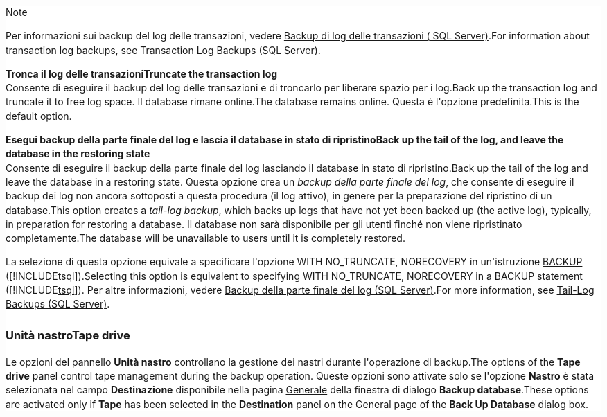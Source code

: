 > [!NOTE]  
>  <span data-ttu-id="f99e9-154">Per informazioni sui backup del log delle transazioni, vedere [Backup di log delle transazioni &#40; SQL Server&#41;](transaction-log-backups-sql-server.md).</span><span class="sxs-lookup"><span data-stu-id="f99e9-154">For information about transaction log backups, see [Transaction Log Backups &#40;SQL Server&#41;](transaction-log-backups-sql-server.md).</span></span>  
  
 <span data-ttu-id="f99e9-155">**Tronca il log delle transazioni**</span><span class="sxs-lookup"><span data-stu-id="f99e9-155">**Truncate the transaction log**</span></span>  
 <span data-ttu-id="f99e9-156">Consente di eseguire il backup del log delle transazioni e di troncarlo per liberare spazio per i log.</span><span class="sxs-lookup"><span data-stu-id="f99e9-156">Back up the transaction log and truncate it to free log space.</span></span> <span data-ttu-id="f99e9-157">Il database rimane online.</span><span class="sxs-lookup"><span data-stu-id="f99e9-157">The database remains online.</span></span> <span data-ttu-id="f99e9-158">Questa è l'opzione predefinita.</span><span class="sxs-lookup"><span data-stu-id="f99e9-158">This is the default option.</span></span>  
  
 <span data-ttu-id="f99e9-159">**Esegui backup della parte finale del log e lascia il database in stato di ripristino**</span><span class="sxs-lookup"><span data-stu-id="f99e9-159">**Back up the tail of the log, and leave the database in the restoring state**</span></span>  
 <span data-ttu-id="f99e9-160">Consente di eseguire il backup della parte finale del log lasciando il database in stato di ripristino.</span><span class="sxs-lookup"><span data-stu-id="f99e9-160">Back up the tail of the log and leave the database in a restoring state.</span></span> <span data-ttu-id="f99e9-161">Questa opzione crea un *backup della parte finale del log*, che consente di eseguire il backup dei log non ancora sottoposti a questa procedura (il log attivo), in genere per la preparazione del ripristino di un database.</span><span class="sxs-lookup"><span data-stu-id="f99e9-161">This option creates a *tail-log backup*, which backs up logs that have not yet been backed up (the active log), typically, in preparation for restoring a database.</span></span> <span data-ttu-id="f99e9-162">Il database non sarà disponibile per gli utenti finché non viene ripristinato completamente.</span><span class="sxs-lookup"><span data-stu-id="f99e9-162">The database will be unavailable to users until it is completely restored.</span></span>  
  
 <span data-ttu-id="f99e9-163">La selezione di questa opzione equivale a specificare l'opzione WITH NO_TRUNCATE, NORECOVERY in un'istruzione [BACKUP](/sql/t-sql/statements/backup-transact-sql) ([!INCLUDE[tsql](../../includes/tsql-md.md)]).</span><span class="sxs-lookup"><span data-stu-id="f99e9-163">Selecting this option is equivalent to specifying WITH NO_TRUNCATE, NORECOVERY in a [BACKUP](/sql/t-sql/statements/backup-transact-sql) statement ([!INCLUDE[tsql](../../includes/tsql-md.md)]).</span></span> <span data-ttu-id="f99e9-164">Per altre informazioni, vedere [Backup della parte finale del log &#40;SQL Server&#41;](tail-log-backups-sql-server.md).</span><span class="sxs-lookup"><span data-stu-id="f99e9-164">For more information, see [Tail-Log Backups &#40;SQL Server&#41;](tail-log-backups-sql-server.md).</span></span>  
  
### <a name="tape-drive"></a><span data-ttu-id="f99e9-165">Unità nastro</span><span class="sxs-lookup"><span data-stu-id="f99e9-165">Tape drive</span></span>  
 <span data-ttu-id="f99e9-166">Le opzioni del pannello **Unità nastro** controllano la gestione dei nastri durante l'operazione di backup.</span><span class="sxs-lookup"><span data-stu-id="f99e9-166">The options of the **Tape drive** panel control tape management during the backup operation.</span></span> <span data-ttu-id="f99e9-167">Queste opzioni sono attivate solo se l'opzione **Nastro** è stata selezionata nel campo **Destinazione** disponibile nella pagina [Generale](../../integration-services/general-page-of-integration-services-designers-options.md) della finestra di dialogo **Backup database**.</span><span class="sxs-lookup"><span data-stu-id="f99e9-167">These options are activated only if **Tape** has been selected in the **Destination** panel on the [General](../../integration-services/general-page-of-integration-services-designers-options.md) page of the **Back Up Database** dialog box.</span></span>  
  